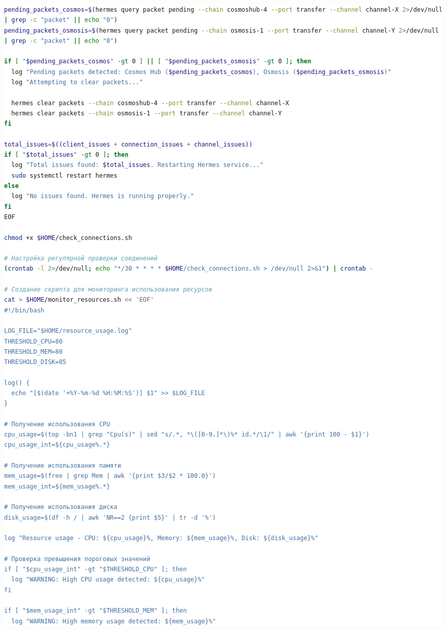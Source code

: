 ```bash
pending_packets_cosmos=$(hermes query packet pending --chain cosmoshub-4 --port transfer --channel channel-X 2>/dev/null | grep -c "packet" || echo "0")
pending_packets_osmosis=$(hermes query packet pending --chain osmosis-1 --port transfer --channel channel-Y 2>/dev/null | grep -c "packet" || echo "0")

if [ "$pending_packets_cosmos" -gt 0 ] || [ "$pending_packets_osmosis" -gt 0 ]; then
  log "Pending packets detected: Cosmos Hub ($pending_packets_cosmos), Osmosis ($pending_packets_osmosis)"
  log "Attempting to clear packets..."
  
  hermes clear packets --chain cosmoshub-4 --port transfer --channel channel-X
  hermes clear packets --chain osmosis-1 --port transfer --channel channel-Y
fi

total_issues=$((client_issues + connection_issues + channel_issues))
if [ "$total_issues" -gt 0 ]; then
  log "Total issues found: $total_issues. Restarting Hermes service..."
  sudo systemctl restart hermes
else
  log "No issues found. Hermes is running properly."
fi
EOF

chmod +x $HOME/check_connections.sh

# Настройка регулярной проверки соединений
(crontab -l 2>/dev/null; echo "*/30 * * * * $HOME/check_connections.sh > /dev/null 2>&1") | crontab -

# Создание скрипта для мониторинга использования ресурсов
cat > $HOME/monitor_resources.sh << 'EOF'
#!/bin/bash

LOG_FILE="$HOME/resource_usage.log"
THRESHOLD_CPU=80
THRESHOLD_MEM=80
THRESHOLD_DISK=85

log() {
  echo "[$(date '+%Y-%m-%d %H:%M:%S')] $1" >> $LOG_FILE
}

# Получение использования CPU
cpu_usage=$(top -bn1 | grep "Cpu(s)" | sed "s/.*, *\([0-9.]*\)%* id.*/\1/" | awk '{print 100 - $1}')
cpu_usage_int=${cpu_usage%.*}

# Получение использования памяти
mem_usage=$(free | grep Mem | awk '{print $3/$2 * 100.0}')
mem_usage_int=${mem_usage%.*}

# Получение использования диска
disk_usage=$(df -h / | awk 'NR==2 {print $5}' | tr -d '%')

log "Resource usage - CPU: ${cpu_usage}%, Memory: ${mem_usage}%, Disk: ${disk_usage}%"

# Проверка превышения пороговых значений
if [ "$cpu_usage_int" -gt "$THRESHOLD_CPU" ]; then
  log "WARNING: High CPU usage detected: ${cpu_usage}%"
fi

if [ "$mem_usage_int" -gt "$THRESHOLD_MEM" ]; then
  log "WARNING: High memory usage detected: ${mem_usage}%"
```